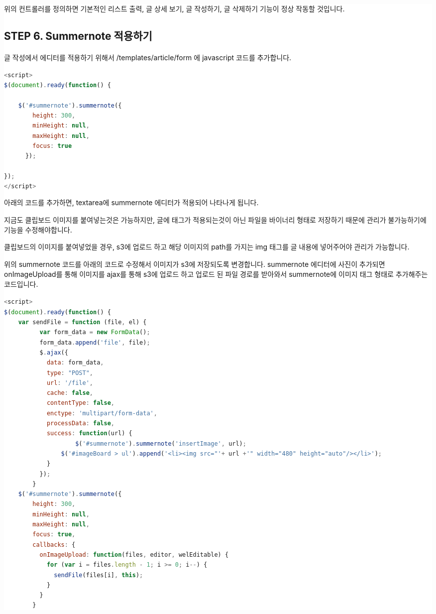 위의 컨트롤러를 정의하면
기본적인 리스트 출력, 글 상세 보기, 글 작성하기, 글 삭제하기 기능이 정상 작동할 것입니다.

## STEP 6. Summernote 적용하기

글 작성에서 에디터를 적용하기 위해서
/templates/article/form 에 javascript 코드를 추가합니다.

```javascript
<script>
$(document).ready(function() {

	$('#summernote').summernote({
        height: 300,
        minHeight: null,
        maxHeight: null,
        focus: true
      });

});
</script>
```

아래의 코드를 추가하면, textarea에 summernote 에디터가 적용되어 나타나게 됩니다.

지금도 클립보드 이미지를 붙여넣는것은 가능하지만, 글에 태그가 적용되는것이 아닌 파일을 바이너리 형태로 저장하기 때문에 관리가 불가능하기에 기능을 수정해야합니다.

클립보드의 이미지를 붙여넣었을 경우, s3에 업로드 하고 해당 이미지의 path를 가지는 img 태그를 글 내용에 넣어주어야 관리가 가능합니다.

위의 summernote 코드를 아래의 코드로 수정해서 이미지가 s3에 저장되도록 변경합니다.
summernote 에디터에 사진이 추가되면 onImageUpload를 통해 이미지를 ajax를 통해 s3에 업로드 하고 업로드 된 파일 경로를 받아와서 summernote에 이미지 태그 형태로 추가해주는 코드입니다.


```javascript
<script>
$(document).ready(function() {
	var sendFile = function (file, el) {
	      var form_data = new FormData();
	      form_data.append('file', file);
	      $.ajax({
	        data: form_data,
	        type: "POST",
	        url: '/file',
	        cache: false,
	        contentType: false,
	        enctype: 'multipart/form-data',
	        processData: false,
	        success: function(url) {
	        		$('#summernote').summernote('insertImage', url);
		        $('#imageBoard > ul').append('<li><img src="'+ url +'" width="480" height="auto"/></li>');
	        }
	      });
	    }
	$('#summernote').summernote({
        height: 300,
        minHeight: null,
        maxHeight: null,
        focus: true,
        callbacks: {
          onImageUpload: function(files, editor, welEditable) {
            for (var i = files.length - 1; i >= 0; i--) {
              sendFile(files[i], this);
            }
          }
        }
```